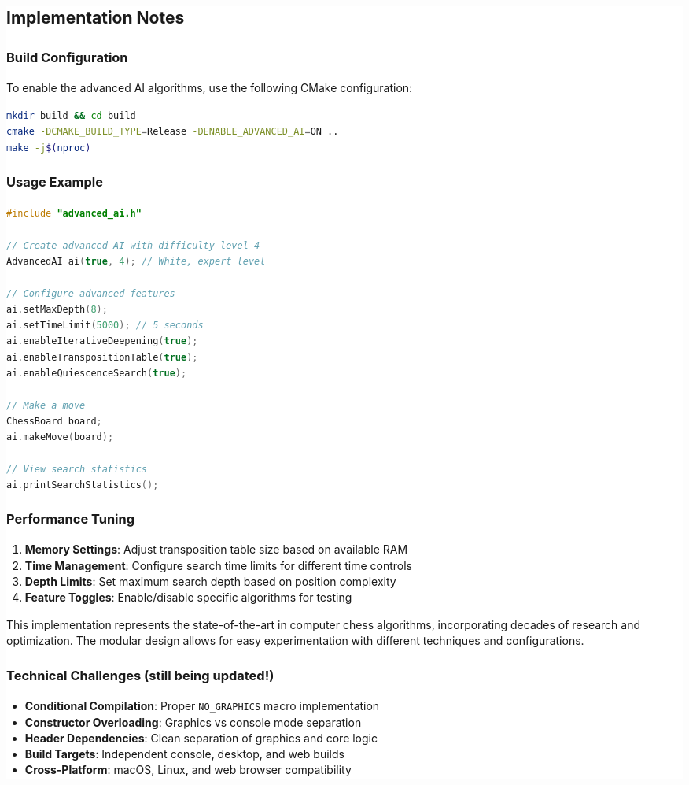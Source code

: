 ## Implementation Notes

### Build Configuration

To enable the advanced AI algorithms, use the following CMake configuration:

```bash
mkdir build && cd build
cmake -DCMAKE_BUILD_TYPE=Release -DENABLE_ADVANCED_AI=ON ..
make -j$(nproc)
```

### Usage Example

```cpp
#include "advanced_ai.h"

// Create advanced AI with difficulty level 4
AdvancedAI ai(true, 4); // White, expert level

// Configure advanced features
ai.setMaxDepth(8);
ai.setTimeLimit(5000); // 5 seconds
ai.enableIterativeDeepening(true);
ai.enableTranspositionTable(true);
ai.enableQuiescenceSearch(true);

// Make a move
ChessBoard board;
ai.makeMove(board);

// View search statistics
ai.printSearchStatistics();
```

### Performance Tuning

1. **Memory Settings**: Adjust transposition table size based on available RAM
2. **Time Management**: Configure search time limits for different time controls
3. **Depth Limits**: Set maximum search depth based on position complexity
4. **Feature Toggles**: Enable/disable specific algorithms for testing

This implementation represents the state-of-the-art in computer chess algorithms, incorporating decades of research and optimization. The modular design allows for easy experimentation with different techniques and configurations.


### Technical Challenges (still being updated!)
- **Conditional Compilation**: Proper `NO_GRAPHICS` macro implementation
- **Constructor Overloading**: Graphics vs console mode separation
- **Header Dependencies**: Clean separation of graphics and core logic
- **Build Targets**: Independent console, desktop, and web builds
- **Cross-Platform**: macOS, Linux, and web browser compatibility
